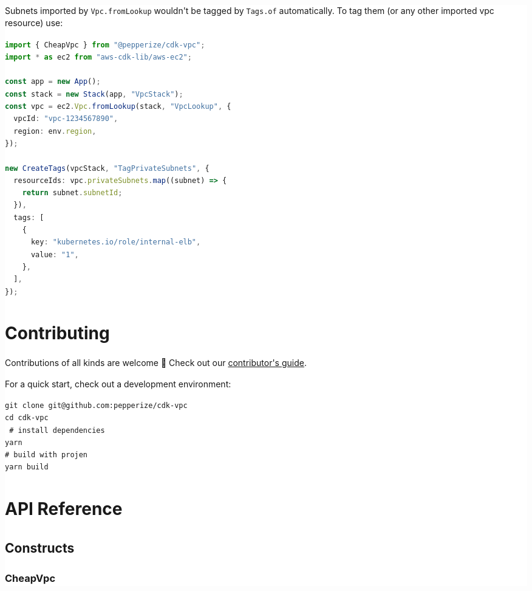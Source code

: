 Subnets imported by `Vpc.fromLookup` wouldn't be tagged by `Tags.of` automatically. To tag them (or any other imported vpc resource) use:

```typescript
import { CheapVpc } from "@pepperize/cdk-vpc";
import * as ec2 from "aws-cdk-lib/aws-ec2";

const app = new App();
const stack = new Stack(app, "VpcStack");
const vpc = ec2.Vpc.fromLookup(stack, "VpcLookup", {
  vpcId: "vpc-1234567890",
  region: env.region,
});

new CreateTags(vpcStack, "TagPrivateSubnets", {
  resourceIds: vpc.privateSubnets.map((subnet) => {
    return subnet.subnetId;
  }),
  tags: [
    {
      key: "kubernetes.io/role/internal-elb",
      value: "1",
    },
  ],
});
```

# Contributing

Contributions of all kinds are welcome :rocket: Check out our [contributor's guide](https://github.com/pepperize/cdk-vpc/blob/main/CONTRIBUTING.md).

For a quick start, check out a development environment:

```shell
git clone git@github.com:pepperize/cdk-vpc
cd cdk-vpc
 # install dependencies
yarn
# build with projen
yarn build
```

# API Reference <a name="API Reference" id="api-reference"></a>

## Constructs <a name="Constructs" id="Constructs"></a>

### CheapVpc <a name="CheapVpc" id="@pepperize/cdk-vpc.CheapVpc"></a>
